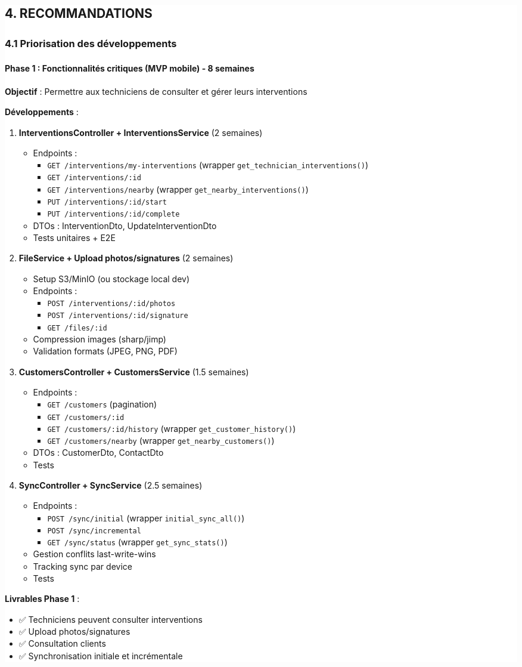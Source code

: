 
## 4. RECOMMANDATIONS

### 4.1 Priorisation des développements

#### Phase 1 : Fonctionnalités critiques (MVP mobile) - **8 semaines**

**Objectif** : Permettre aux techniciens de consulter et gérer leurs interventions

**Développements** :

1. **InterventionsController + InterventionsService** (2 semaines)
   - Endpoints :
     - `GET /interventions/my-interventions` (wrapper `get_technician_interventions()`)
     - `GET /interventions/:id`
     - `GET /interventions/nearby` (wrapper `get_nearby_interventions()`)
     - `PUT /interventions/:id/start`
     - `PUT /interventions/:id/complete`
   - DTOs : InterventionDto, UpdateInterventionDto
   - Tests unitaires + E2E

2. **FileService + Upload photos/signatures** (2 semaines)
   - Setup S3/MinIO (ou stockage local dev)
   - Endpoints :
     - `POST /interventions/:id/photos`
     - `POST /interventions/:id/signature`
     - `GET /files/:id`
   - Compression images (sharp/jimp)
   - Validation formats (JPEG, PNG, PDF)

3. **CustomersController + CustomersService** (1.5 semaines)
   - Endpoints :
     - `GET /customers` (pagination)
     - `GET /customers/:id`
     - `GET /customers/:id/history` (wrapper `get_customer_history()`)
     - `GET /customers/nearby` (wrapper `get_nearby_customers()`)
   - DTOs : CustomerDto, ContactDto
   - Tests

4. **SyncController + SyncService** (2.5 semaines)
   - Endpoints :
     - `POST /sync/initial` (wrapper `initial_sync_all()`)
     - `POST /sync/incremental`
     - `GET /sync/status` (wrapper `get_sync_stats()`)
   - Gestion conflits last-write-wins
   - Tracking sync par device
   - Tests

**Livrables Phase 1** :
- ✅ Techniciens peuvent consulter interventions
- ✅ Upload photos/signatures
- ✅ Consultation clients
- ✅ Synchronisation initiale et incrémentale
